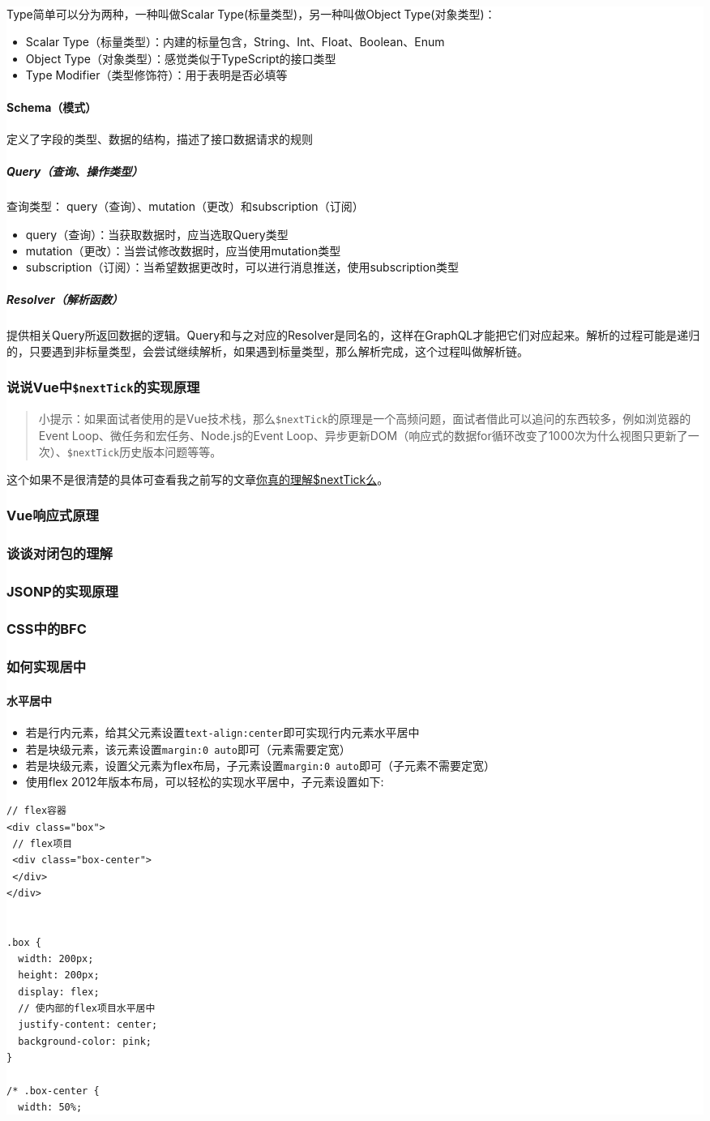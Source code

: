 Type简单可以分为两种，一种叫做Scalar Type(标量类型)，另一种叫做Object Type(对象类型)：

- Scalar Type（标量类型）：内建的标量包含，String、Int、Float、Boolean、Enum
- Object Type（对象类型）：感觉类似于TypeScript的接口类型
- Type Modifier（类型修饰符）：用于表明是否必填等

#### Schema（模式）

定义了字段的类型、数据的结构，描述了接口数据请求的规则

##### Query（查询、操作类型）

查询类型： query（查询）、mutation（更改）和subscription（订阅）

- query（查询）：当获取数据时，应当选取Query类型
- mutation（更改）：当尝试修改数据时，应当使用mutation类型
- subscription（订阅）：当希望数据更改时，可以进行消息推送，使用subscription类型

##### Resolver（解析函数）

提供相关Query所返回数据的逻辑。Query和与之对应的Resolver是同名的，这样在GraphQL才能把它们对应起来。解析的过程可能是递归的，只要遇到非标量类型，会尝试继续解析，如果遇到标量类型，那么解析完成，这个过程叫做解析链。

### 说说Vue中`$nextTick`的实现原理

> 小提示：如果面试者使用的是Vue技术栈，那么`$nextTick`的原理是一个高频问题，面试者借此可以追问的东西较多，例如浏览器的Event Loop、微任务和宏任务、Node.js的Event Loop、异步更新DOM（响应式的数据for循环改变了1000次为什么视图只更新了一次）、`$nextTick`历史版本问题等等。

这个如果不是很清楚的具体可查看我之前写的文章[你真的理解$nextTick么](https://juejin.im/post/5cd9854b5188252035420a13)。

### Vue响应式原理

### 谈谈对闭包的理解

### JSONP的实现原理

### CSS中的BFC

### 如何实现居中

#### 水平居中

- 若是行内元素，给其父元素设置`text-align:center`即可实现行内元素水平居中
- 若是块级元素，该元素设置`margin:0 auto`即可（元素需要定宽）
- 若是块级元素，设置父元素为flex布局，子元素设置`margin:0 auto`即可（子元素不需要定宽）
- 使用flex 2012年版本布局，可以轻松的实现水平居中，子元素设置如下:

```
// flex容器
<div class="box"> 
 // flex项目
 <div class="box-center">
 </div>
</div>


.box {
  width: 200px;
  height: 200px;
  display: flex;
  // 使内部的flex项目水平居中
  justify-content: center;
  background-color: pink;
}

/* .box-center {
  width: 50%;
```